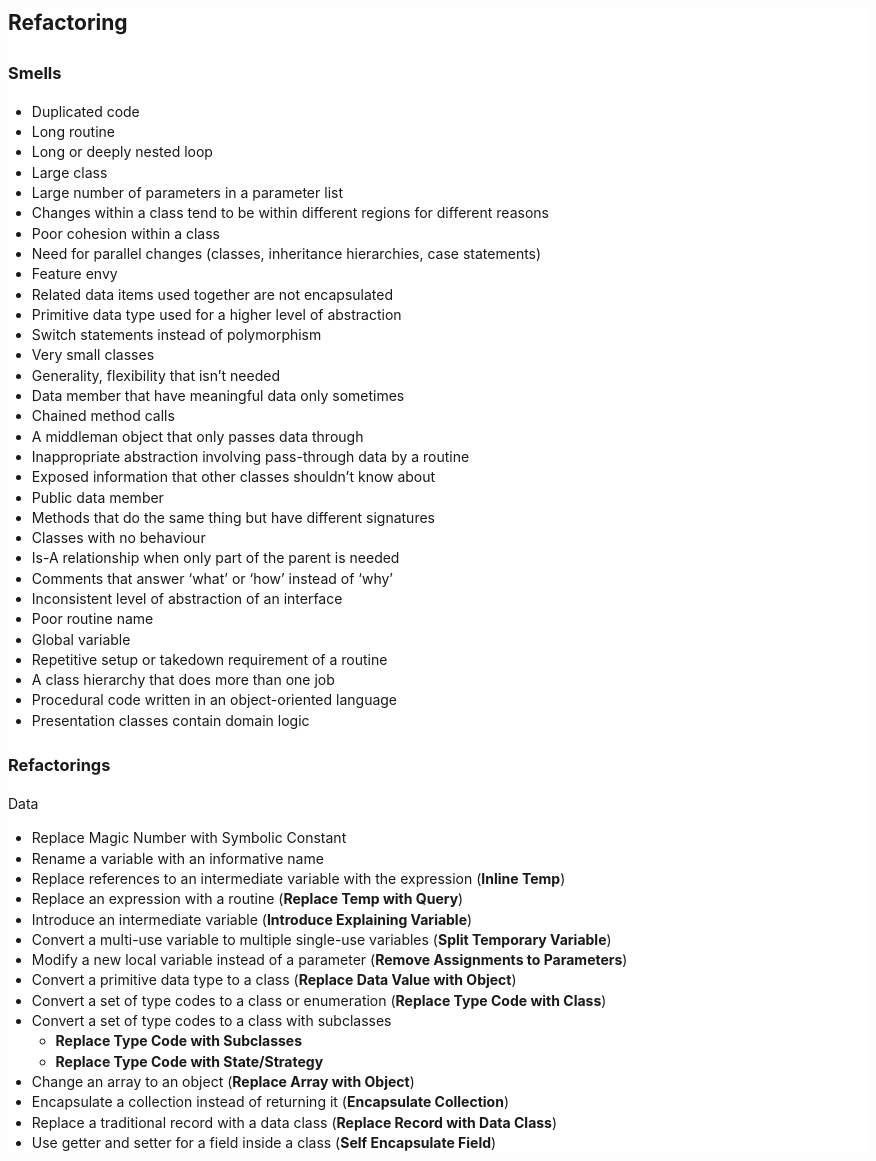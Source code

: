 ## Refactoring
### Smells
- Duplicated code
- Long routine
- Long or deeply nested loop
- Large class
- Large number of parameters in a parameter list
- Changes within a class tend to be within different regions for different reasons
- Poor cohesion within a class
- Need for parallel changes (classes, inheritance hierarchies, case statements)
- Feature envy
- Related data items used together are not encapsulated
- Primitive data type used for a higher level of abstraction
- Switch statements instead of polymorphism
- Very small classes
- Generality, flexibility that isn’t needed
- Data member that have meaningful data only sometimes
- Chained method calls
- A middleman object that only passes data through
- Inappropriate abstraction involving pass-through data by a routine
- Exposed information that other classes shouldn’t know about
- Public data member
- Methods that do the same thing but have different signatures
- Classes with no behaviour
- Is-A relationship when only part of the parent is needed
- Comments that answer ‘what’ or ‘how’ instead of ‘why’
- Inconsistent level of abstraction of an interface
- Poor routine name
- Global variable
- Repetitive setup or takedown requirement of a routine
- A class hierarchy that does more than one job
- Procedural code written in an object-oriented language
- Presentation classes contain domain logic

### Refactorings
Data

- Replace Magic Number with Symbolic Constant
- Rename a variable with an informative name
- Replace references to an intermediate variable with the expression (**Inline Temp**)
- Replace an expression with a routine (**Replace Temp with Query**)
- Introduce an intermediate variable (**Introduce Explaining Variable**)
- Convert a multi-use variable to multiple single-use variables (**Split Temporary Variable**)
- Modify a new local variable instead of a parameter (**Remove Assignments to Parameters**)
- Convert a primitive data type to a class (**Replace Data Value with Object**)
- Convert a set of type codes to a class or enumeration (**Replace Type Code with Class**)
- Convert a set of type codes to a class with subclasses
  - **Replace Type Code with Subclasses**
  - **Replace Type Code with State/Strategy**
- Change an array to an object (**Replace Array with Object**)
- Encapsulate a collection instead of returning it (**Encapsulate Collection**)
- Replace a traditional record with a data class (**Replace Record with Data Class**)
- Use getter and setter for a field inside a class (**Self Encapsulate Field**)
